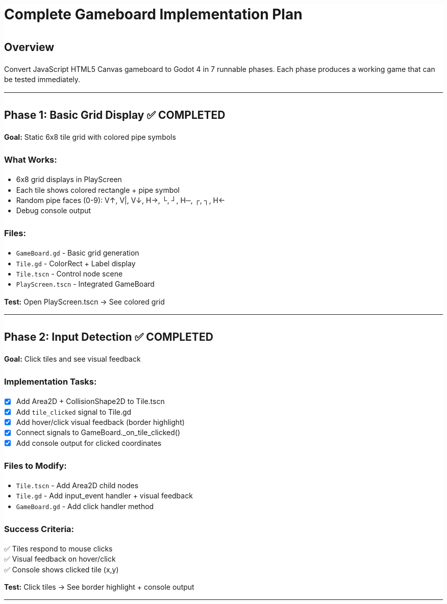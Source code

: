# Complete Gameboard Implementation Plan

## Overview
Convert JavaScript HTML5 Canvas gameboard to Godot 4 in 7 runnable phases. Each phase produces a working game that can be tested immediately.

---

## Phase 1: Basic Grid Display ✅ COMPLETED
**Goal:** Static 6x8 tile grid with colored pipe symbols

### What Works:
- 6x8 grid displays in PlayScreen
- Each tile shows colored rectangle + pipe symbol
- Random pipe faces (0-9): V↑, V|, V↓, H→, └, ┘, H─, ┌, ┐, H←
- Debug console output

### Files:
- `GameBoard.gd` - Basic grid generation
- `Tile.gd` - ColorRect + Label display
- `Tile.tscn` - Control node scene
- `PlayScreen.tscn` - Integrated GameBoard

**Test:** Open PlayScreen.tscn → See colored grid

---

## Phase 2: Input Detection ✅ COMPLETED
**Goal:** Click tiles and see visual feedback

### Implementation Tasks:
- [x] Add Area2D + CollisionShape2D to Tile.tscn
- [x] Add `tile_clicked` signal to Tile.gd
- [x] Add hover/click visual feedback (border highlight)
- [x] Connect signals to GameBoard._on_tile_clicked()
- [x] Add console output for clicked coordinates

### Files to Modify:
- `Tile.tscn` - Add Area2D child nodes
- `Tile.gd` - Add input_event handler + visual feedback
- `GameBoard.gd` - Add click handler method

### Success Criteria:
✅ Tiles respond to mouse clicks  
✅ Visual feedback on hover/click  
✅ Console shows clicked tile (x,y)  

**Test:** Click tiles → See border highlight + console output

---